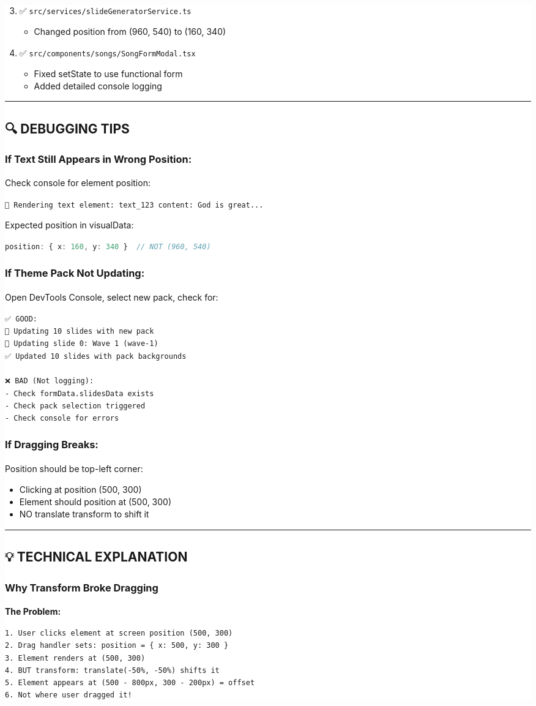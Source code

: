 3. ✅ `src/services/slideGeneratorService.ts`
   - Changed position from (960, 540) to (160, 340)

4. ✅ `src/components/songs/SongFormModal.tsx`
   - Fixed setState to use functional form
   - Added detailed console logging

---

## 🔍 DEBUGGING TIPS

### **If Text Still Appears in Wrong Position:**

Check console for element position:
```
📝 Rendering text element: text_123 content: God is great...
```

Expected position in visualData:
```typescript
position: { x: 160, y: 340 }  // NOT (960, 540)
```

### **If Theme Pack Not Updating:**

Open DevTools Console, select new pack, check for:
```
✅ GOOD:
🔄 Updating 10 slides with new pack
🎨 Updating slide 0: Wave 1 (wave-1)
✅ Updated 10 slides with pack backgrounds

❌ BAD (Not logging):
- Check formData.slidesData exists
- Check pack selection triggered
- Check console for errors
```

### **If Dragging Breaks:**

Position should be top-left corner:
- Clicking at position (500, 300)
- Element should position at (500, 300)
- NO translate transform to shift it

---

## 💡 TECHNICAL EXPLANATION

### **Why Transform Broke Dragging**

**The Problem:**
```
1. User clicks element at screen position (500, 300)
2. Drag handler sets: position = { x: 500, y: 300 }
3. Element renders at (500, 300)
4. BUT transform: translate(-50%, -50%) shifts it
5. Element appears at (500 - 800px, 300 - 200px) = offset
6. Not where user dragged it!
```
